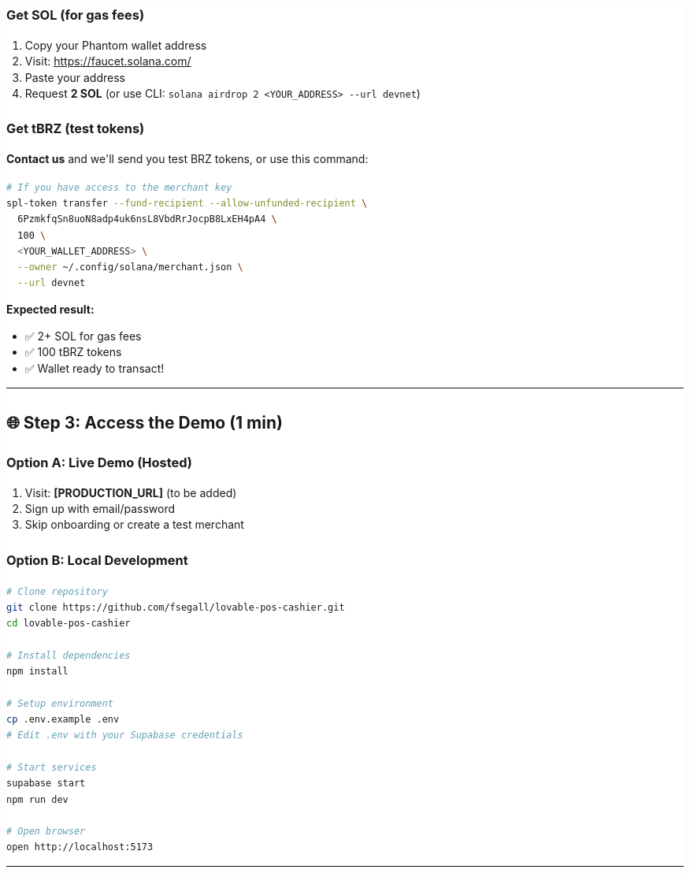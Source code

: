 ### Get SOL (for gas fees)
1. Copy your Phantom wallet address
2. Visit: https://faucet.solana.com/
3. Paste your address
4. Request **2 SOL** (or use CLI: `solana airdrop 2 <YOUR_ADDRESS> --url devnet`)

### Get tBRZ (test tokens)
**Contact us** and we'll send you test BRZ tokens, or use this command:
```bash
# If you have access to the merchant key
spl-token transfer --fund-recipient --allow-unfunded-recipient \
  6PzmkfqSn8uoN8adp4uk6nsL8VbdRrJocpB8LxEH4pA4 \
  100 \
  <YOUR_WALLET_ADDRESS> \
  --owner ~/.config/solana/merchant.json \
  --url devnet
```

**Expected result:**
- ✅ 2+ SOL for gas fees
- ✅ 100 tBRZ tokens
- ✅ Wallet ready to transact!

---

## 🌐 Step 3: Access the Demo (1 min)

### Option A: Live Demo (Hosted)
1. Visit: **[PRODUCTION_URL]** (to be added)
2. Sign up with email/password
3. Skip onboarding or create a test merchant

### Option B: Local Development
```bash
# Clone repository
git clone https://github.com/fsegall/lovable-pos-cashier.git
cd lovable-pos-cashier

# Install dependencies
npm install

# Setup environment
cp .env.example .env
# Edit .env with your Supabase credentials

# Start services
supabase start
npm run dev

# Open browser
open http://localhost:5173
```

---